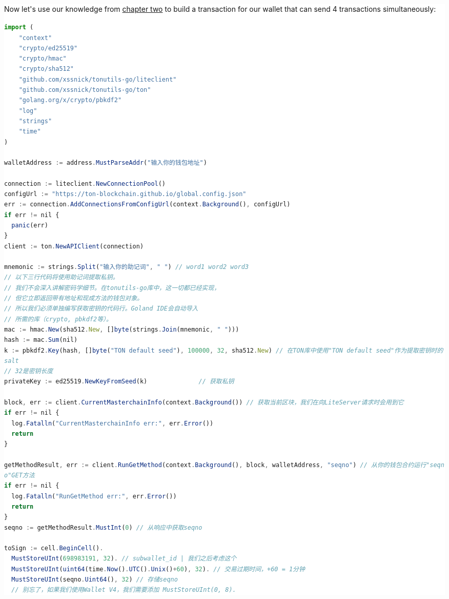 


Now let's use our knowledge from [chapter two](/develop/smart-contracts/tutorials/wallet#-deploying-our-wallet) to build a transaction for our wallet that can send 4 transactions simultaneously:

<Tabs groupId="code-examples">
<TabItem value="js" label="JavaScript">

```js
import (
	"context"
	"crypto/ed25519"
	"crypto/hmac"
	"crypto/sha512"
	"github.com/xssnick/tonutils-go/liteclient"
	"github.com/xssnick/tonutils-go/ton"
	"golang.org/x/crypto/pbkdf2"
	"log"
	"strings"
	"time"
)

walletAddress := address.MustParseAddr("输入你的钱包地址")

connection := liteclient.NewConnectionPool()
configUrl := "https://ton-blockchain.github.io/global.config.json"
err := connection.AddConnectionsFromConfigUrl(context.Background(), configUrl)
if err != nil {
  panic(err)
}
client := ton.NewAPIClient(connection)

mnemonic := strings.Split("输入你的助记词", " ") // word1 word2 word3
// 以下三行代码将使用助记词提取私钥。
// 我们不会深入讲解密码学细节。在tonutils-go库中，这一切都已经实现，
// 但它立即返回带有地址和现成方法的钱包对象。
// 所以我们必须单独编写获取密钥的代码行。Goland IDE会自动导入
// 所需的库（crypto, pbkdf2等）。
mac := hmac.New(sha512.New, []byte(strings.Join(mnemonic, " ")))
hash := mac.Sum(nil)
k := pbkdf2.Key(hash, []byte("TON default seed"), 100000, 32, sha512.New) // 在TON库中使用"TON default seed"作为提取密钥时的salt
// 32是密钥长度
privateKey := ed25519.NewKeyFromSeed(k)              // 获取私钥

block, err := client.CurrentMasterchainInfo(context.Background()) // 获取当前区块，我们在向LiteServer请求时会用到它
if err != nil {
  log.Fatalln("CurrentMasterchainInfo err:", err.Error())
  return
}

getMethodResult, err := client.RunGetMethod(context.Background(), block, walletAddress, "seqno") // 从你的钱包合约运行"seqno"GET方法
if err != nil {
  log.Fatalln("RunGetMethod err:", err.Error())
  return
}
seqno := getMethodResult.MustInt(0) // 从响应中获取seqno

toSign := cell.BeginCell().
  MustStoreUInt(698983191, 32). // subwallet_id | 我们之后考虑这个
  MustStoreUInt(uint64(time.Now().UTC().Unix()+60), 32). // 交易过期时间，+60 = 1分钟
  MustStoreUInt(seqno.Uint64(), 32) // 存储seqno
  // 别忘了，如果我们使用Wallet V4，我们需要添加 MustStoreUInt(0, 8). 
```
